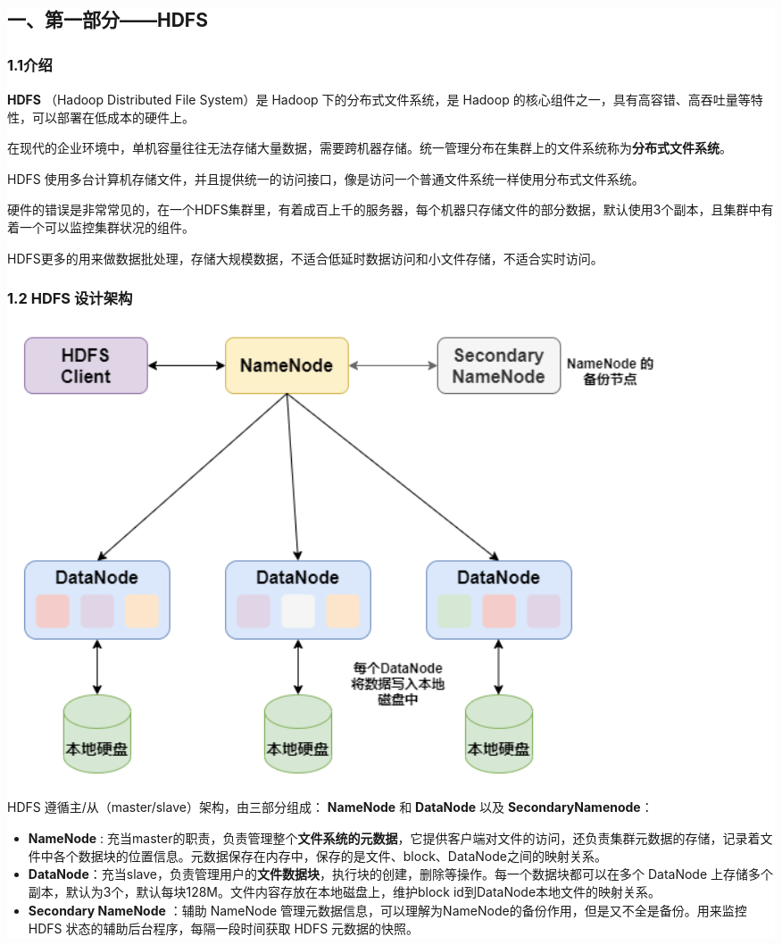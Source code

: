 ## 一、第一部分——HDFS

### 1.1介绍

**HDFS** （Hadoop Distributed File System）是 Hadoop 下的分布式文件系统，是 Hadoop 的核心组件之一，具有高容错、高吞吐量等特性，可以部署在低成本的硬件上。

在现代的企业环境中，单机容量往往无法存储大量数据，需要跨机器存储。统一管理分布在集群上的文件系统称为**分布式文件系统**。

 HDFS  使用多台计算机存储文件，并且提供统一的访问接口，像是访问一个普通文件系统一样使用分布式文件系统。

硬件的错误是非常常见的，在一个HDFS集群里，有着成百上千的服务器，每个机器只存储文件的部分数据，默认使用3个副本，且集群中有着一个可以监控集群状况的组件。

HDFS更多的用来做数据批处理，存储大规模数据，不适合低延时数据访问和小文件存储，不适合实时访问。

### 1.2 HDFS 设计架构

<img src="../../picture/hdfsarchitecture.png"/>

HDFS 遵循主/从（master/slave）架构，由三部分组成： **NameNode** 和 **DataNode** 以及 **SecondaryNamenode**：

- **NameNode** : 充当master的职责，负责管理整个**文件系统的元数据**，它提供客户端对文件的访问，还负责集群元数据的存储，记录着文件中各个数据块的位置信息。元数据保存在内存中，保存的是文件、block、DataNode之间的映射关系。
- **DataNode**：充当slave，负责管理用户的**文件数据块**，执行块的创建，删除等操作。每一个数据块都可以在多个 DataNode 上存储多个副本，默认为3个，默认每块128M。文件内容存放在本地磁盘上，维护block id到DataNode本地文件的映射关系。
- **Secondary NameNode** ：辅助 NameNode 管理元数据信息，可以理解为NameNode的备份作用，但是又不全是备份。用来监控 HDFS 状态的辅助后台程序，每隔一段时间获取 HDFS 元数据的快照。
